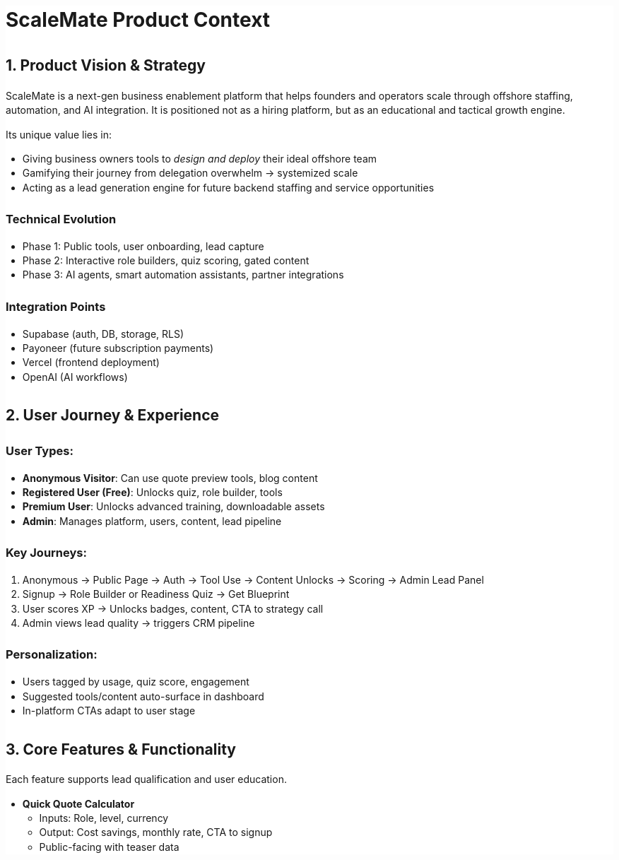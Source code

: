 # ScaleMate Product Context

## 1. Product Vision & Strategy

ScaleMate is a next-gen business enablement platform that helps founders and operators scale through offshore staffing, automation, and AI integration. It is positioned not as a hiring platform, but as an educational and tactical growth engine. 

Its unique value lies in:
- Giving business owners tools to *design and deploy* their ideal offshore team
- Gamifying their journey from delegation overwhelm → systemized scale
- Acting as a lead generation engine for future backend staffing and service opportunities

### Technical Evolution
- Phase 1: Public tools, user onboarding, lead capture
- Phase 2: Interactive role builders, quiz scoring, gated content
- Phase 3: AI agents, smart automation assistants, partner integrations

### Integration Points
- Supabase (auth, DB, storage, RLS)
- Payoneer (future subscription payments)
- Vercel (frontend deployment)
- OpenAI (AI workflows)

## 2. User Journey & Experience

### User Types:
- **Anonymous Visitor**: Can use quote preview tools, blog content
- **Registered User (Free)**: Unlocks quiz, role builder, tools
- **Premium User**: Unlocks advanced training, downloadable assets
- **Admin**: Manages platform, users, content, lead pipeline

### Key Journeys:
1. Anonymous → Public Page → Auth → Tool Use → Content Unlocks → Scoring → Admin Lead Panel
2. Signup → Role Builder or Readiness Quiz → Get Blueprint
3. User scores XP → Unlocks badges, content, CTA to strategy call
4. Admin views lead quality → triggers CRM pipeline

### Personalization:
- Users tagged by usage, quiz score, engagement
- Suggested tools/content auto-surface in dashboard
- In-platform CTAs adapt to user stage

## 3. Core Features & Functionality

Each feature supports lead qualification and user education.

- **Quick Quote Calculator**
  - Inputs: Role, level, currency
  - Output: Cost savings, monthly rate, CTA to signup
  - Public-facing with teaser data
